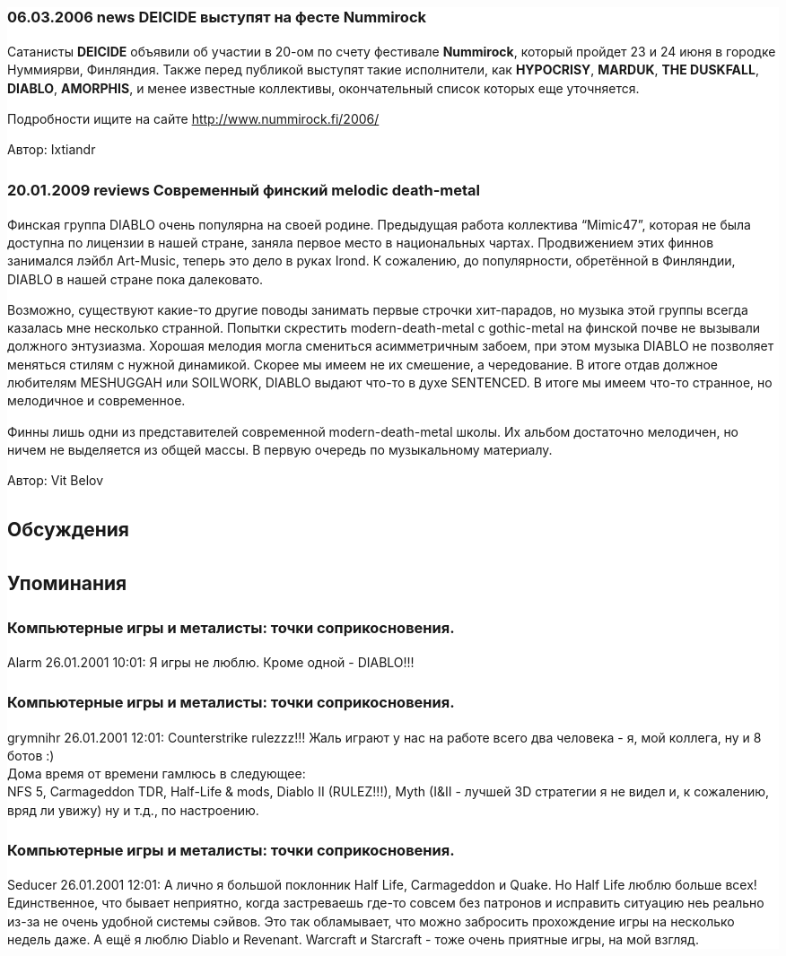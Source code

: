 ### 06.03.2006 news DEICIDE выступят на фесте Nummirock

<P>Сатанисты <B>DEICIDE</B> объявили об участии в 20-ом по счету фестивале <B>Nummirock</B>, который пройдет 23 и 24 июня в городке Нуммиярви, Финляндия. Также перед публикой выступят такие исполнители, как <B>HYPOCRISY</B>, <B>MARDUK</B>, <B>THE DUSKFALL</B>, <B>DIABLO</B>, <B>AMORPHIS</B>, и менее известные коллективы, окончательный список которых еще уточняется.</P>
<P>Подробности ищите на сайте <A href="http://www.nummirock.fi/2006/">http://www.nummirock.fi/2006/</A></P>
Автор: Ixtiandr

### 20.01.2009 reviews Современный финский melodic death-metal

<P>Финская группа DIABLO очень популярна на своей родине. Предыдущая работа коллектива “Mimic47”, которая не была доступна по лицензии в нашей стране, заняла первое место в национальных чартах. Продвижением этих финнов занимался лэйбл Art-Music, теперь это дело в руках Irond. К сожалению, до популярности, обретённой в Финляндии, DIABLO в нашей стране пока далековато.</P>
<P>Возможно, существуют какие-то другие поводы занимать первые строчки хит-парадов, но музыка этой группы всегда казалась мне несколько странной. Попытки скрестить modern-death-metal с gothic-metal на финской почве не вызывали должного энтузиазма. Хорошая мелодия могла смениться асимметричным забоем, при этом музыка DIABLO не позволяет меняться стилям с нужной динамикой. Скорее мы имеем не их смешение, а чередование. В итоге отдав должное любителям MESHUGGAH или SOILWORK, DIABLO выдают что-то в духе SENTENCED. В итоге мы имеем что-то странное, но мелодичное и современное.</P>
<P>Финны лишь одни из представителей современной modern-death-metal школы. Их альбом достаточно мелодичен, но ничем не выделяется из общей массы. В первую очередь по музыкальному материалу.</P>
Автор: Vit Belov


## Обсуждения


## Упоминания

### Компьютерные игры и металисты: точки соприкосновения.

Alarm 26.01.2001 10:01:
Я игры не люблю. Кроме одной - DIABLO!!!

### Компьютерные игры и металисты: точки соприкосновения.

grymnihr 26.01.2001 12:01:
Counterstrike rulezzz!!! Жаль играют у нас на работе всего два человека - я, мой коллега, ну и 8 ботов :)<BR>Дома время от времени гамлюсь в следующее:<BR>NFS 5, Carmageddon TDR, Half-Life & mods, Diablo II (RULEZ!!!), Myth (I&II - лучшей 3D стратегии я не видел и, к сожалению, вряд ли увижу) ну и т.д., по настроению.<BR>

### Компьютерные игры и металисты: точки соприкосновения.

Seducer 26.01.2001 12:01:
А лично я большой поклонник Half Life, Carmageddon и Quake. Но Half Life люблю больше всех! Единственное, что бывает неприятно, когда застреваешь где-то совсем без патронов и исправить ситуацию неь реально из-за не очень удобной системы сэйвов. Это так обламывает, что можно забросить прохождение игры на несколько недель даже. А ещё я люблю Diablo и Revenant. Warcraft и Starcraft - тоже очень приятные игры, на мой взгляд.
